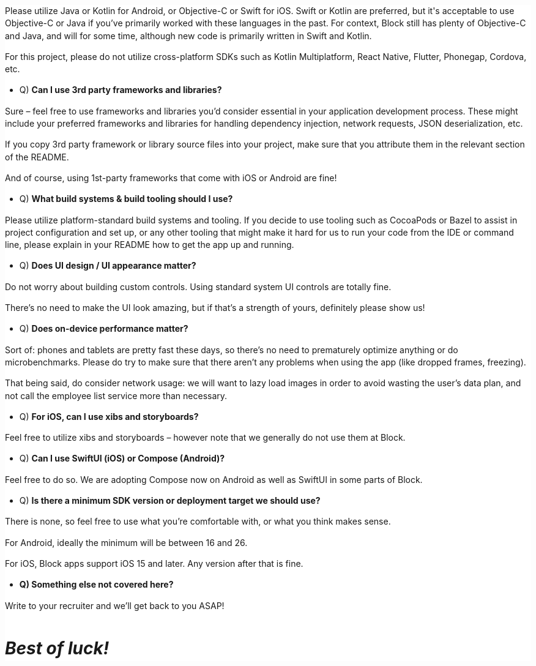 Please utilize Java or Kotlin for Android, or Objective-C or Swift for iOS. Swift or Kotlin are preferred, but it's acceptable to use Objective-C or Java if you’ve primarily worked with these languages in the past. For context, Block still has plenty of Objective-C and Java, and will for some time, although new code is primarily written in Swift and Kotlin.

For this project, please do not utilize cross-platform SDKs such as Kotlin Multiplatform, React Native, Flutter, Phonegap, Cordova, etc.

 * Q) **Can I use 3rd party frameworks and libraries?**

Sure – feel free to use frameworks and libraries you’d consider essential in your application development process. These might include your preferred frameworks and libraries for handling dependency injection, network requests, JSON deserialization, etc.

If you copy 3rd party framework or library source files into your project, make sure that you attribute them in the relevant section of the README.

And of course, using 1st-party frameworks that come with iOS or Android are fine!

 * Q) **What build systems & build tooling should I use?**

Please utilize platform-standard build systems and tooling. If you decide to use tooling such as CocoaPods or Bazel to assist in project configuration and set up, or any other tooling that might make it hard for us to run your code from the IDE or command line, please explain in your README how to get the app up and running.

 * Q) **Does UI design / UI appearance matter?**

Do not worry about building custom controls. Using standard system UI controls are totally fine.

There’s no need to make the UI look amazing, but if that’s a strength of yours, definitely please show us!

 * Q) **Does on-device performance matter?**

Sort of: phones and tablets are pretty fast these days, so there’s no need to prematurely optimize anything or do microbenchmarks. Please do try to make sure that there aren’t any problems when using the app (like dropped frames, freezing).

That being said, do consider network usage: we will want to lazy load images in order to avoid wasting the user’s data plan, and not call the employee list service more than necessary.

 * Q) **For iOS, can I use xibs and storyboards?**

Feel free to utilize xibs and storyboards – however note that we generally do not use them at Block.

 * Q) **Can I use SwiftUI (iOS) or Compose (Android)?**

Feel free to do so. We are adopting Compose now on Android as well as SwiftUI in some parts of Block.

 * Q) **Is there a minimum SDK version or deployment target we should use?**

There is none, so feel free to use what you’re comfortable with, or what you think makes sense.

For Android, ideally the minimum will be between 16 and 26.

For iOS, Block apps support iOS 15 and later. Any version after that is fine.

 * **Q) Something else not covered here?**

Write to your recruiter and we’ll get back to you ASAP!

# _Best of luck!_
